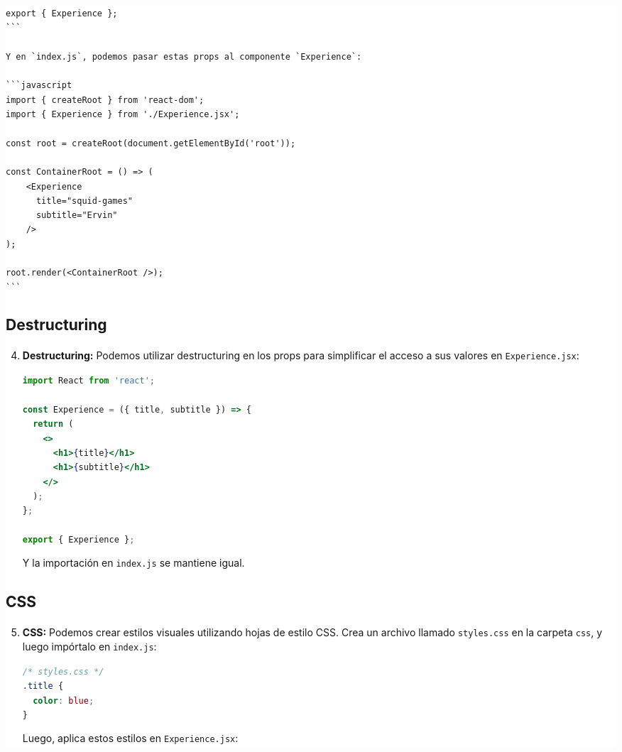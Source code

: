     export { Experience };
    ```

    Y en `index.js`, podemos pasar estas props al componente `Experience`:

    ```javascript
    import { createRoot } from 'react-dom';
    import { Experience } from './Experience.jsx';

    const root = createRoot(document.getElementById('root'));

    const ContainerRoot = () => (
        <Experience 
          title="squid-games"
          subtitle="Ervin"
        />
    );

    root.render(<ContainerRoot />);
    ```

## Destructuring

4. **Destructuring:** Podemos utilizar destructuring en los props para simplificar el acceso a sus valores en `Experience.jsx`:

    ```jsx
    import React from 'react';

    const Experience = ({ title, subtitle }) => {
      return (
        <>
          <h1>{title}</h1>
          <h1>{subtitle}</h1>
        </>
      );
    };

    export { Experience };
    ```

    Y la importación en `index.js` se mantiene igual.

## CSS

5. **CSS:** Podemos crear estilos visuales utilizando hojas de estilo CSS. Crea un archivo llamado `styles.css` en la carpeta `css`, y luego impórtalo en `index.js`:

    ```css
    /* styles.css */
    .title {
      color: blue;
    }
    ```

    Luego, aplica estos estilos en `Experience.jsx`:
